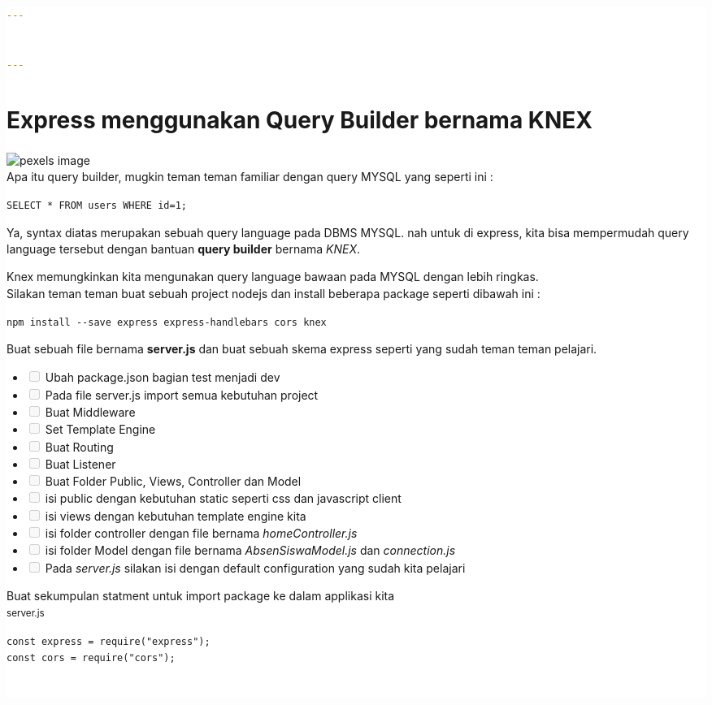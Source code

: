 ```yaml
---


---
```


<h1 id="express-menggunakan-query-builder-bernama-knex">Express menggunakan Query Builder bernama KNEX</h1>
<p><img src="https://images.pexels.com/photos/4497195/pexels-photo-4497195.jpeg?auto=compress&amp;cs=tinysrgb&amp;dpr=2&amp;w=500" alt="pexels image"><br>
Apa itu query builder, mugkin teman teman familiar dengan query MYSQL yang seperti ini :</p>
<pre class=" language-bash"><code class="prism  language-bash">SELECT * FROM <span class="token function">users</span> WHERE id<span class="token operator">=</span>1<span class="token punctuation">;</span>
</code></pre>
<p>Ya, syntax diatas merupakan sebuah query language pada DBMS MYSQL. nah untuk di express, kita bisa mempermudah query language tersebut dengan bantuan <strong>query builder</strong> bernama <em>KNEX</em>.</p>
<p>Knex memungkinkan kita mengunakan query language bawaan pada MYSQL dengan lebih ringkas.<br>
Silakan teman teman buat sebuah project nodejs dan install beberapa package seperti dibawah ini :</p>
<pre class=" language-bash"><code class="prism  language-bash"><span class="token function">npm</span> <span class="token function">install</span> --save express express-handlebars cors knex
</code></pre>
<p>Buat sebuah file bernama <strong>server.js</strong> dan buat sebuah skema express seperti yang sudah teman teman pelajari.</p>
<ul>
<li class="task-list-item"><input type="checkbox" class="task-list-item-checkbox" disabled=""> Ubah package.json bagian test menjadi dev</li>
<li class="task-list-item"><input type="checkbox" class="task-list-item-checkbox" disabled=""> Pada file server.js import semua kebutuhan project</li>
<li class="task-list-item"><input type="checkbox" class="task-list-item-checkbox" disabled=""> Buat Middleware</li>
<li class="task-list-item"><input type="checkbox" class="task-list-item-checkbox" disabled=""> Set Template Engine</li>
<li class="task-list-item"><input type="checkbox" class="task-list-item-checkbox" disabled=""> Buat Routing</li>
<li class="task-list-item"><input type="checkbox" class="task-list-item-checkbox" disabled=""> Buat Listener</li>
<li class="task-list-item"><input type="checkbox" class="task-list-item-checkbox" disabled=""> Buat Folder Public, Views, Controller dan Model</li>
<li class="task-list-item"><input type="checkbox" class="task-list-item-checkbox" disabled=""> isi public dengan kebutuhan static seperti css dan javascript client</li>
<li class="task-list-item"><input type="checkbox" class="task-list-item-checkbox" disabled=""> isi views dengan kebutuhan template engine kita</li>
<li class="task-list-item"><input type="checkbox" class="task-list-item-checkbox" disabled=""> isi folder controller dengan file bernama <em>homeController.js</em></li>
<li class="task-list-item"><input type="checkbox" class="task-list-item-checkbox" disabled=""> isi folder Model dengan file bernama <em>AbsenSiswaModel.js</em> dan <em>connection.js</em></li>
<li class="task-list-item"><input type="checkbox" class="task-list-item-checkbox" disabled=""> Pada <em>server.js</em> silakan isi dengan default configuration yang sudah kita pelajari</li>
</ul>
<p>Buat sekumpulan statment untuk import package ke dalam applikasi kita<br>
<small>server.js</small></p>
<pre class=" language-javascript"><code class="prism  language-javascript"><span class="token keyword">const</span> express <span class="token operator">=</span> <span class="token function">require</span><span class="token punctuation">(</span><span class="token string">"express"</span><span class="token punctuation">)</span><span class="token punctuation">;</span>
<span class="token keyword">const</span> cors <span class="token operator">=</span> <span class="token function">require</span><span class="token punctuation">(</span><span class="token string">"cors"</span><span class="token punctuation">)</span><span class="token punctuation">;</span>